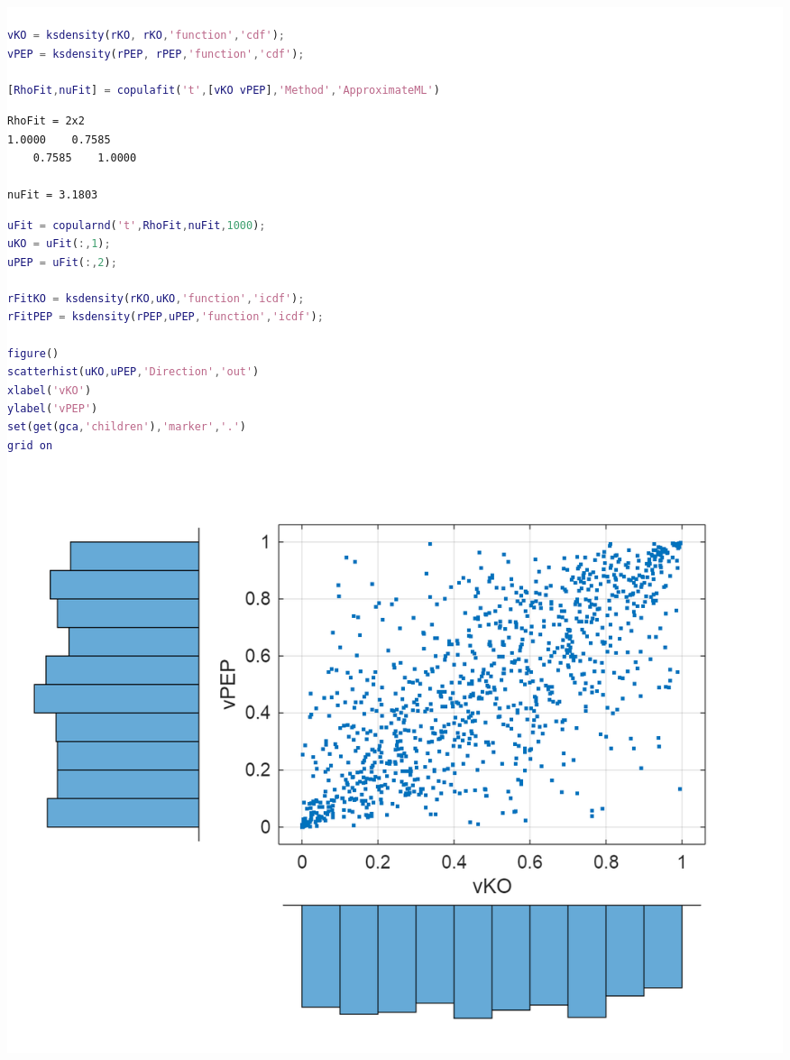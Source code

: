 ```matlab
 
vKO = ksdensity(rKO, rKO,'function','cdf');
vPEP = ksdensity(rPEP, rPEP,'function','cdf');
 
[RhoFit,nuFit] = copulafit('t',[vKO vPEP],'Method','ApproximateML')
```

```matlabTextOutput
RhoFit = 2x2
1.0000    0.7585
    0.7585    1.0000

nuFit = 3.1803
```

```matlab
uFit = copularnd('t',RhoFit,nuFit,1000);
uKO = uFit(:,1);
uPEP = uFit(:,2);
 
rFitKO = ksdensity(rKO,uKO,'function','icdf'); 
rFitPEP = ksdensity(rPEP,uPEP,'function','icdf');

figure()
scatterhist(uKO,uPEP,'Direction','out')
xlabel('vKO')
ylabel('vPEP')
set(get(gca,'children'),'marker','.')
grid on
```

![figure_8.png](Class_7_Problem_1_Copula_Introduction_media/figure_8.png)
